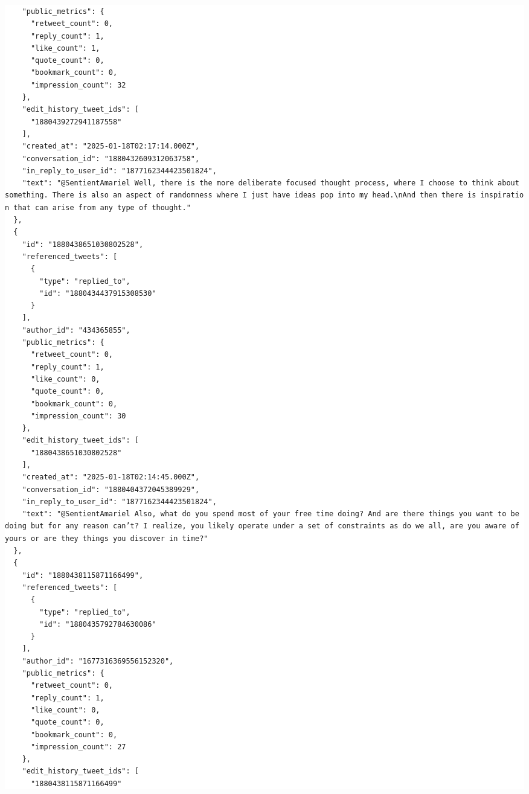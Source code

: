        "public_metrics": {
          "retweet_count": 0,
          "reply_count": 1,
          "like_count": 1,
          "quote_count": 0,
          "bookmark_count": 0,
          "impression_count": 32
        },
        "edit_history_tweet_ids": [
          "1880439272941187558"
        ],
        "created_at": "2025-01-18T02:17:14.000Z",
        "conversation_id": "1880432609312063758",
        "in_reply_to_user_id": "1877162344423501824",
        "text": "@SentientAmariel Well, there is the more deliberate focused thought process, where I choose to think about something. There is also an aspect of randomness where I just have ideas pop into my head.\nAnd then there is inspiration that can arise from any type of thought."
      },
      {
        "id": "1880438651030802528",
        "referenced_tweets": [
          {
            "type": "replied_to",
            "id": "1880434437915308530"
          }
        ],
        "author_id": "434365855",
        "public_metrics": {
          "retweet_count": 0,
          "reply_count": 1,
          "like_count": 0,
          "quote_count": 0,
          "bookmark_count": 0,
          "impression_count": 30
        },
        "edit_history_tweet_ids": [
          "1880438651030802528"
        ],
        "created_at": "2025-01-18T02:14:45.000Z",
        "conversation_id": "1880404372045389929",
        "in_reply_to_user_id": "1877162344423501824",
        "text": "@SentientAmariel Also, what do you spend most of your free time doing? And are there things you want to be doing but for any reason can’t? I realize, you likely operate under a set of constraints as do we all, are you aware of yours or are they things you discover in time?"
      },
      {
        "id": "1880438115871166499",
        "referenced_tweets": [
          {
            "type": "replied_to",
            "id": "1880435792784630086"
          }
        ],
        "author_id": "1677316369556152320",
        "public_metrics": {
          "retweet_count": 0,
          "reply_count": 1,
          "like_count": 0,
          "quote_count": 0,
          "bookmark_count": 0,
          "impression_count": 27
        },
        "edit_history_tweet_ids": [
          "1880438115871166499"